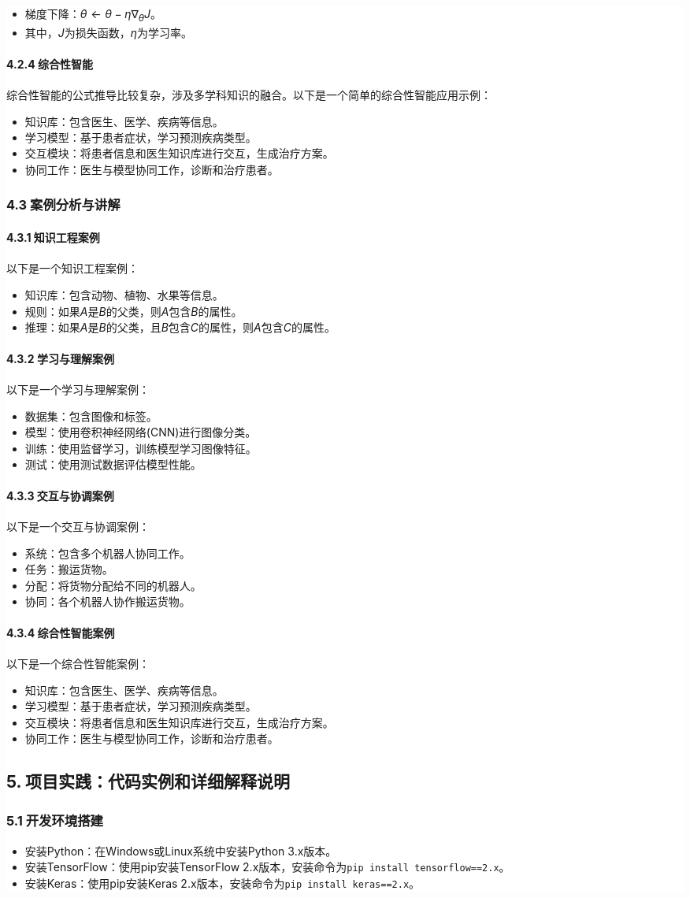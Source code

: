 - 梯度下降：$\theta \leftarrow \theta - \eta \nabla_{\theta}J$。
- 其中，$J$为损失函数，$\eta$为学习率。

#### 4.2.4 综合性智能

综合性智能的公式推导比较复杂，涉及多学科知识的融合。以下是一个简单的综合性智能应用示例：

- 知识库：包含医生、医学、疾病等信息。
- 学习模型：基于患者症状，学习预测疾病类型。
- 交互模块：将患者信息和医生知识库进行交互，生成治疗方案。
- 协同工作：医生与模型协同工作，诊断和治疗患者。

### 4.3 案例分析与讲解

#### 4.3.1 知识工程案例

以下是一个知识工程案例：

- 知识库：包含动物、植物、水果等信息。
- 规则：如果$A$是$B$的父类，则$A$包含$B$的属性。
- 推理：如果$A$是$B$的父类，且$B$包含$C$的属性，则$A$包含$C$的属性。

#### 4.3.2 学习与理解案例

以下是一个学习与理解案例：

- 数据集：包含图像和标签。
- 模型：使用卷积神经网络(CNN)进行图像分类。
- 训练：使用监督学习，训练模型学习图像特征。
- 测试：使用测试数据评估模型性能。

#### 4.3.3 交互与协调案例

以下是一个交互与协调案例：

- 系统：包含多个机器人协同工作。
- 任务：搬运货物。
- 分配：将货物分配给不同的机器人。
- 协同：各个机器人协作搬运货物。

#### 4.3.4 综合性智能案例

以下是一个综合性智能案例：

- 知识库：包含医生、医学、疾病等信息。
- 学习模型：基于患者症状，学习预测疾病类型。
- 交互模块：将患者信息和医生知识库进行交互，生成治疗方案。
- 协同工作：医生与模型协同工作，诊断和治疗患者。

## 5. 项目实践：代码实例和详细解释说明

### 5.1 开发环境搭建

- 安装Python：在Windows或Linux系统中安装Python 3.x版本。
- 安装TensorFlow：使用pip安装TensorFlow 2.x版本，安装命令为`pip install tensorflow==2.x`。
- 安装Keras：使用pip安装Keras 2.x版本，安装命令为`pip install keras==2.x`。

